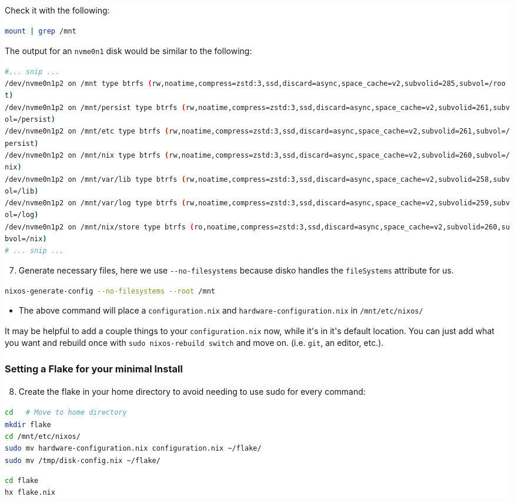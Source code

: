 Check it with the following:

```bash
mount | grep /mnt
```

The output for an `nvme0n1` disk would be similar to the following:

```bash
#... snip ...
/dev/nvme0n1p2 on /mnt type btrfs (rw,noatime,compress=zstd:3,ssd,discard=async,space_cache=v2,subvolid=285,subvol=/root)
/dev/nvme0n1p2 on /mnt/persist type btrfs (rw,noatime,compress=zstd:3,ssd,discard=async,space_cache=v2,subvolid=261,subvol=/persist)
/dev/nvme0n1p2 on /mnt/etc type btrfs (rw,noatime,compress=zstd:3,ssd,discard=async,space_cache=v2,subvolid=261,subvol=/persist)
/dev/nvme0n1p2 on /mnt/nix type btrfs (rw,noatime,compress=zstd:3,ssd,discard=async,space_cache=v2,subvolid=260,subvol=/nix)
/dev/nvme0n1p2 on /mnt/var/lib type btrfs (rw,noatime,compress=zstd:3,ssd,discard=async,space_cache=v2,subvolid=258,subvol=/lib)
/dev/nvme0n1p2 on /mnt/var/log type btrfs (rw,noatime,compress=zstd:3,ssd,discard=async,space_cache=v2,subvolid=259,subvol=/log)
/dev/nvme0n1p2 on /mnt/nix/store type btrfs (ro,noatime,compress=zstd:3,ssd,discard=async,space_cache=v2,subvolid=260,subvol=/nix)
# ... snip ...
```

7. Generate necessary files, here we use `--no-filesystems` because disko
   handles the `fileSystems` attribute for us.

```bash
nixos-generate-config --no-filesystems --root /mnt
```

- The above command will place a `configuration.nix` and
  `hardware-configuration.nix` in `/mnt/etc/nixos/`

It may be helpful to add a couple things to your `configuration.nix` now, while
it's in it's default location. You can just add what you want and rebuild once
with `sudo nixos-rebuild switch` and move on. (i.e. `git`, an editor, etc.).

### Setting a Flake for your minimal Install

8. Create the flake in your home directory to avoid needing to use sudo for
   every command:

```bash
cd   # Move to home directory
mkdir flake
cd /mnt/etc/nixos/
sudo mv hardware-configuration.nix configuration.nix ~/flake/
sudo mv /tmp/disk-config.nix ~/flake/
```

```bash
cd flake
hx flake.nix
```
